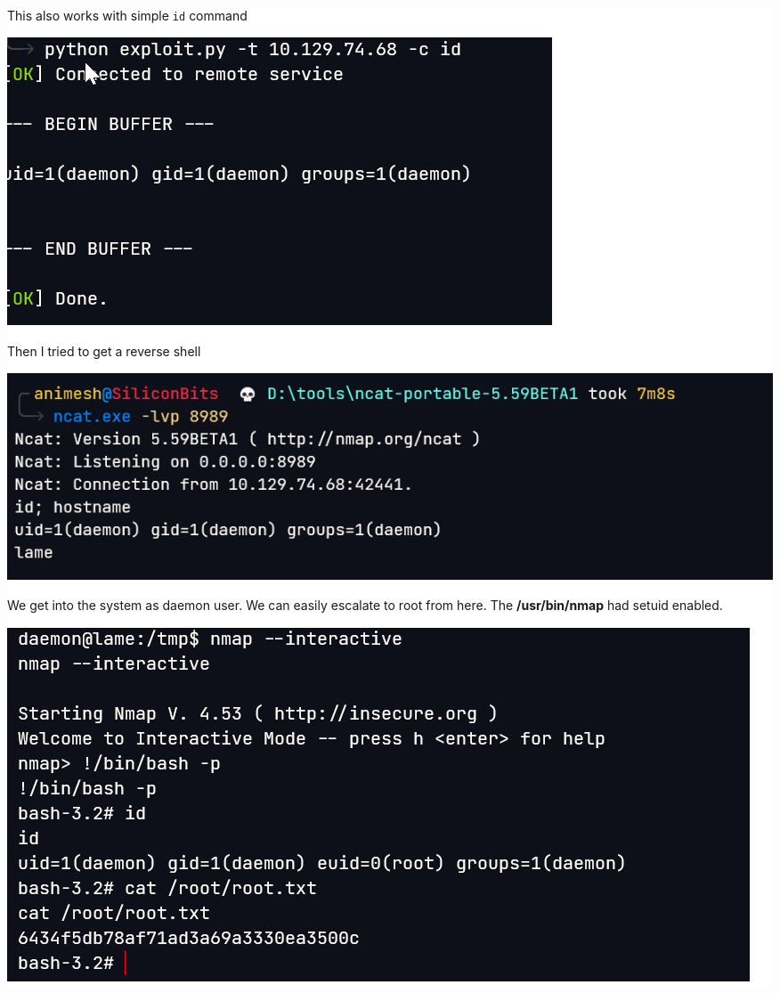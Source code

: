 This also works with simple `id` command

![Untitled](uploads/Untitled%204.png)

Then I tried to get a reverse shell

![Untitled](uploads/Untitled%205.png)

We get into the system as daemon user. We can easily escalate to root from here. The **/usr/bin/nmap** had setuid enabled.

![Untitled](uploads/Untitled%206.png)

